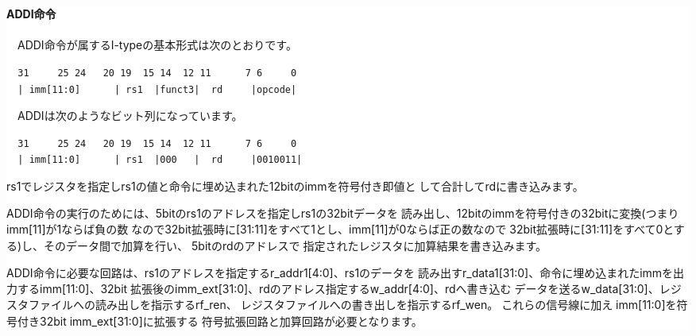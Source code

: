 #### ADDI命令
　ADDI命令が属するI-typeの基本形式は次のとおりです。
```
  31     25 24   20 19  15 14  12 11      7 6     0
  | imm[11:0]      | rs1  |funct3|  rd     |opcode|
```
　ADDIは次のようなビット列になっています。
```
  31     25 24   20 19  15 14  12 11      7 6     0
  | imm[11:0]      | rs1  |000   |  rd     |0010011|
```
rs1でレジスタを指定しrs1の値と命令に埋め込まれた12bitのimmを符号付き即値と
して合計してrdに書き込みます。

ADDI命令の実行のためには、5bitのrs1のアドレスを指定しrs1の32bitデータを
読み出し、12bitのimmを符号付きの32bitに変換(つまりimm[11]が1ならば負の数
なので32bit拡張時に[31:11]をすべて1とし、imm[11]が0ならば正の数なので
32bit拡張時に[31:11]をすべて0とする)し、そのデータ間で加算を行い、
5bitのrdのアドレスで 指定されたレジスタに加算結果を書き込みます。

ADDI命令に必要な回路は、rs1のアドレスを指定するr\_addr1[4:0]、rs1のデータを
読み出すr\_data1[31:0]、命令に埋め込まれたimmを出力するimm[11:0]、32bit
拡張後のimm\_ext[31:0]、rdのアドレス指定するw\_addr[4:0]、rdへ書き込む
データを送るw\_data[31:0]、レジスタファイルへの読み出しを指示するrf\_ren、
レジスタファイルへの書き出しを指示するrf\_wen。
これらの信号線に加え imm[11:0]を符号付き32bit imm_ext[31:0]に拡張する
符号拡張回路と加算回路が必要となります。
